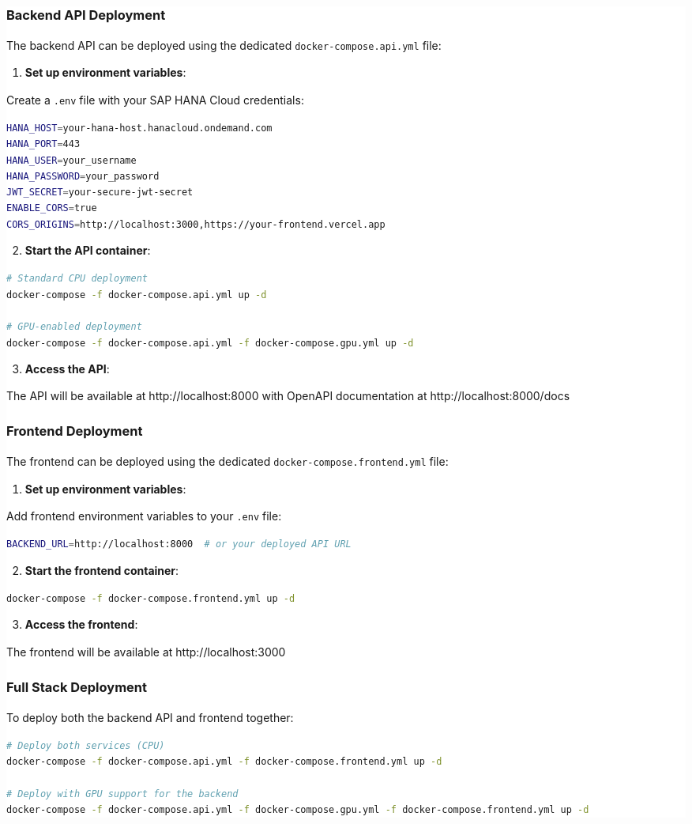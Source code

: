 ### Backend API Deployment

The backend API can be deployed using the dedicated `docker-compose.api.yml` file:

1. **Set up environment variables**:

Create a `.env` file with your SAP HANA Cloud credentials:

```bash
HANA_HOST=your-hana-host.hanacloud.ondemand.com
HANA_PORT=443
HANA_USER=your_username
HANA_PASSWORD=your_password
JWT_SECRET=your-secure-jwt-secret
ENABLE_CORS=true
CORS_ORIGINS=http://localhost:3000,https://your-frontend.vercel.app
```

2. **Start the API container**:

```bash
# Standard CPU deployment
docker-compose -f docker-compose.api.yml up -d

# GPU-enabled deployment
docker-compose -f docker-compose.api.yml -f docker-compose.gpu.yml up -d
```

3. **Access the API**:

The API will be available at http://localhost:8000 with OpenAPI documentation at http://localhost:8000/docs

### Frontend Deployment

The frontend can be deployed using the dedicated `docker-compose.frontend.yml` file:

1. **Set up environment variables**:

Add frontend environment variables to your `.env` file:

```bash
BACKEND_URL=http://localhost:8000  # or your deployed API URL
```

2. **Start the frontend container**:

```bash
docker-compose -f docker-compose.frontend.yml up -d
```

3. **Access the frontend**:

The frontend will be available at http://localhost:3000

### Full Stack Deployment

To deploy both the backend API and frontend together:

```bash
# Deploy both services (CPU)
docker-compose -f docker-compose.api.yml -f docker-compose.frontend.yml up -d

# Deploy with GPU support for the backend
docker-compose -f docker-compose.api.yml -f docker-compose.gpu.yml -f docker-compose.frontend.yml up -d
```

